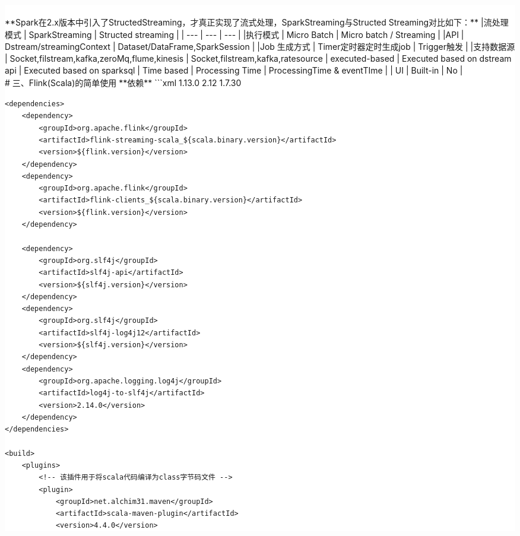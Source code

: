 
<br>
**Spark在2.x版本中引入了StructedStreaming，才真正实现了流式处理，SparkStreaming与Structed Streaming对比如下：**
|流处理模式 |	SparkStreaming |	Structed streaming |
| --- | --- | --- |
|执行模式 |	Micro Batch |	Micro batch / Streaming |
|API |	Dstream/streamingContext | Dataset/DataFrame,SparkSession |
|Job 生成方式 |	Timer定时器定时生成job |	Trigger触发 |
|支持数据源 |	Socket,filstream,kafka,zeroMq,flume,kinesis	 | Socket,filstream,kafka,ratesource |
executed-based |	Executed based on dstream api |	Executed based on sparksql |
Time based |	Processing Time |	ProcessingTime & eventTIme |
| UI |	Built-in |	No |


<br>
# 三、Flink(Scala)的简单使用
**依赖**
```xml
    <properties>
        <flink.version>1.13.0</flink.version>
        <scala.binary.version>2.12</scala.binary.version>
        <slf4j.version>1.7.30</slf4j.version>
    </properties>

    <dependencies>
        <dependency>
            <groupId>org.apache.flink</groupId>
            <artifactId>flink-streaming-scala_${scala.binary.version}</artifactId>
            <version>${flink.version}</version>
        </dependency>
        <dependency>
            <groupId>org.apache.flink</groupId>
            <artifactId>flink-clients_${scala.binary.version}</artifactId>
            <version>${flink.version}</version>
        </dependency>

        <dependency>
            <groupId>org.slf4j</groupId>
            <artifactId>slf4j-api</artifactId>
            <version>${slf4j.version}</version>
        </dependency>
        <dependency>
            <groupId>org.slf4j</groupId>
            <artifactId>slf4j-log4j12</artifactId>
            <version>${slf4j.version}</version>
        </dependency>
        <dependency>
            <groupId>org.apache.logging.log4j</groupId>
            <artifactId>log4j-to-slf4j</artifactId>
            <version>2.14.0</version>
        </dependency>
    </dependencies>

    <build>
        <plugins>
            <!-- 该插件用于将scala代码编译为class字节码文件 -->
            <plugin>
                <groupId>net.alchim31.maven</groupId>
                <artifactId>scala-maven-plugin</artifactId>
                <version>4.4.0</version>
```